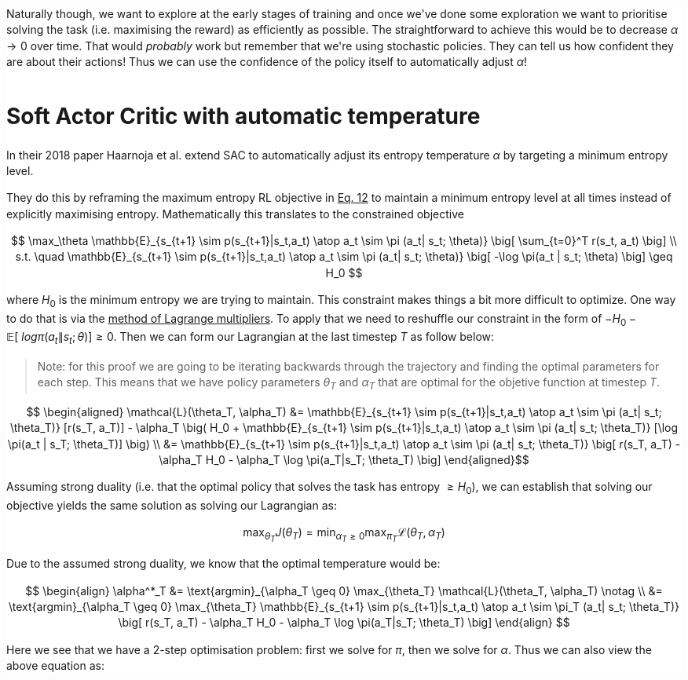 Naturally though, we want to explore at the early stages of training and once we've done some exploration we want to prioritise solving the task (i.e. maximising the reward) as efficiently as possible. The straightforward to achieve this would be to decrease $\alpha \rightarrow 0$ over time. That would *probably* work but remember that we're using stochastic policies. They can tell us how confident they are about their actions! Thus we can use the confidence of the policy itself to automatically adjust $\alpha$!


Soft Actor Critic with automatic temperature
========================

In their 2018 paper Haarnoja et al. extend SAC to automatically adjust its entropy temperature $\alpha$ by targeting a minimum entropy level.

They do this by reframing the maximum entropy RL objective in [Eq. 12](#max_ent_rl_objective) to maintain a minimum entropy level at all times instead of explicitly maximising entropy. Mathematically this translates to the constrained objective

$$ \max_\theta \mathbb{E}_{s_{t+1} \sim p(s_{t+1}|s_t,a_t) \atop a_t \sim \pi (a_t| s_t; \theta)} \big[ \sum_{t=0}^T r(s_t, a_t) \big] \\
s.t. \quad \mathbb{E}_{s_{t+1} \sim p(s_{t+1}|s_t,a_t) \atop a_t \sim \pi (a_t| s_t; \theta)} \big[ -\log \pi(a_t | s_t; \theta) \big] \geq H_0 $$

where $H_0$ is the minimum entropy we are trying to maintain. This constraint makes things a bit more difficult to optimize. One way to do that is via the [method of Lagrange multipliers](https://en.wikipedia.org/wiki/Lagrange_multiplier). To apply that we need to reshuffle our constraint in the form of $-H_0 - \mathbb{E} \big[\ log \pi (a_t \| s_t; \theta) \big] \geq 0$. Then we can form our Lagrangian at the last timestep $T$ as follow below:

> Note: for this proof we are going to be iterating backwards through the trajectory and finding the optimal parameters for each step. This means that we have policy parameters $\theta_T$ and $\alpha_T$ that are optimal for the objetive function at timestep $T$. 

$$ \begin{aligned} \mathcal{L}(\theta_T, \alpha_T) &=  \mathbb{E}_{s_{t+1} \sim p(s_{t+1}|s_t,a_t) \atop a_t \sim \pi (a_t| s_t; \theta_T)} [r(s_T, a_T)] - \alpha_T \big( H_0 +  \mathbb{E}_{s_{t+1} \sim p(s_{t+1}|s_t,a_t) \atop a_t \sim \pi (a_t| s_t; \theta_T)} [\log \pi(a_t | s_T; \theta_T)] \big) \\ 
&= \mathbb{E}_{s_{t+1} \sim p(s_{t+1}|s_t,a_t) \atop a_t \sim \pi (a_t| s_t; \theta_T)} \big[ r(s_T, a_T) - \alpha_T H_0 - \alpha_T \log \pi(a_T|s_T; \theta_T) \big] \end{aligned}$$

Assuming strong duality (i.e. that the optimal policy that solves the task has entropy $\geq H_0$), we can establish that solving our objective yields the same solution as solving our Lagrangian as:

$$ \max_{\theta_T} J(\theta_T) = \min_{\alpha_T \geq 0} \max_{\pi_T} \mathcal{L}(\theta_T, \alpha_T)$$

Due to the assumed strong duality, we know that the optimal temperature would be:

$$ \begin{align} \alpha^*_T &= \text{argmin}_{\alpha_T \geq 0} \max_{\theta_T} \mathcal{L}(\theta_T, \alpha_T) \notag \\ 
&= \text{argmin}_{\alpha_T \geq 0} \max_{\theta_T} \mathbb{E}_{s_{t+1} \sim p(s_{t+1}|s_t,a_t) \atop a_t \sim \pi_T (a_t| s_t; \theta_T)} \big[ r(s_T, a_T) - \alpha_T H_0 - \alpha_T \log \pi(a_T|s_T; \theta_T) \big] \end{align} $$

Here we see that we have a 2-step optimisation problem: first we solve for $\pi$, then we solve for $\alpha$. Thus we can also view the above equation as:

